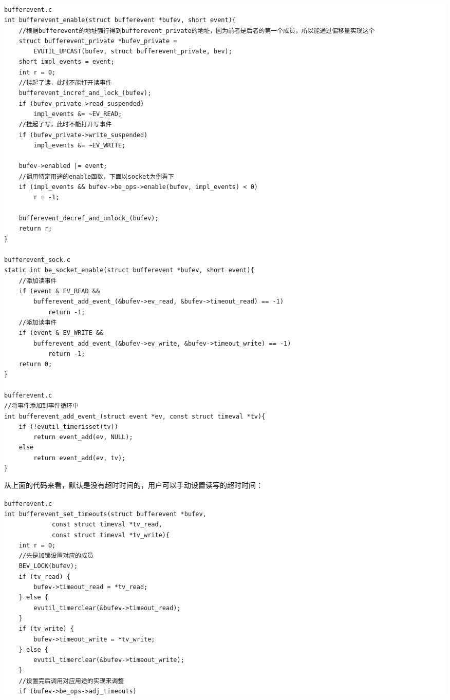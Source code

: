 	bufferevent.c
	int bufferevent_enable(struct bufferevent *bufev, short event){
		//根据bufferevent的地址强行得到bufferevent_private的地址，因为前者是后者的第一个成员，所以能通过偏移量实现这个
		struct bufferevent_private *bufev_private =
		    EVUTIL_UPCAST(bufev, struct bufferevent_private, bev);
		short impl_events = event;
		int r = 0;
		//挂起了读，此时不能打开读事件
		bufferevent_incref_and_lock_(bufev);
		if (bufev_private->read_suspended)
			impl_events &= ~EV_READ;
		//挂起了写，此时不能打开写事件
		if (bufev_private->write_suspended)
			impl_events &= ~EV_WRITE;
	
		bufev->enabled |= event;
		//调用特定用途的enable函数，下面以socket为例看下
		if (impl_events && bufev->be_ops->enable(bufev, impl_events) < 0)
			r = -1;
	
		bufferevent_decref_and_unlock_(bufev);
		return r;
	}
	
	bufferevent_sock.c
	static int be_socket_enable(struct bufferevent *bufev, short event){
		//添加读事件
		if (event & EV_READ &&
		    bufferevent_add_event_(&bufev->ev_read, &bufev->timeout_read) == -1)
				return -1;
		//添加读事件	
		if (event & EV_WRITE &&
		    bufferevent_add_event_(&bufev->ev_write, &bufev->timeout_write) == -1)
				return -1;
		return 0;
	}

	bufferevent.c
	//将事件添加到事件循环中
	int bufferevent_add_event_(struct event *ev, const struct timeval *tv){
		if (!evutil_timerisset(tv))
			return event_add(ev, NULL);
		else
			return event_add(ev, tv);
	}
从上面的代码来看，默认是没有超时时间的，用户可以手动设置读写的超时时间：

	bufferevent.c
	int bufferevent_set_timeouts(struct bufferevent *bufev,
				 const struct timeval *tv_read,
				 const struct timeval *tv_write){
		int r = 0;
		//先是加锁设置对应的成员
		BEV_LOCK(bufev);
		if (tv_read) {
			bufev->timeout_read = *tv_read;
		} else {
			evutil_timerclear(&bufev->timeout_read);
		}
		if (tv_write) {
			bufev->timeout_write = *tv_write;
		} else {
			evutil_timerclear(&bufev->timeout_write);
		}
		//设置完后调用对应用途的实现来调整
		if (bufev->be_ops->adj_timeouts)